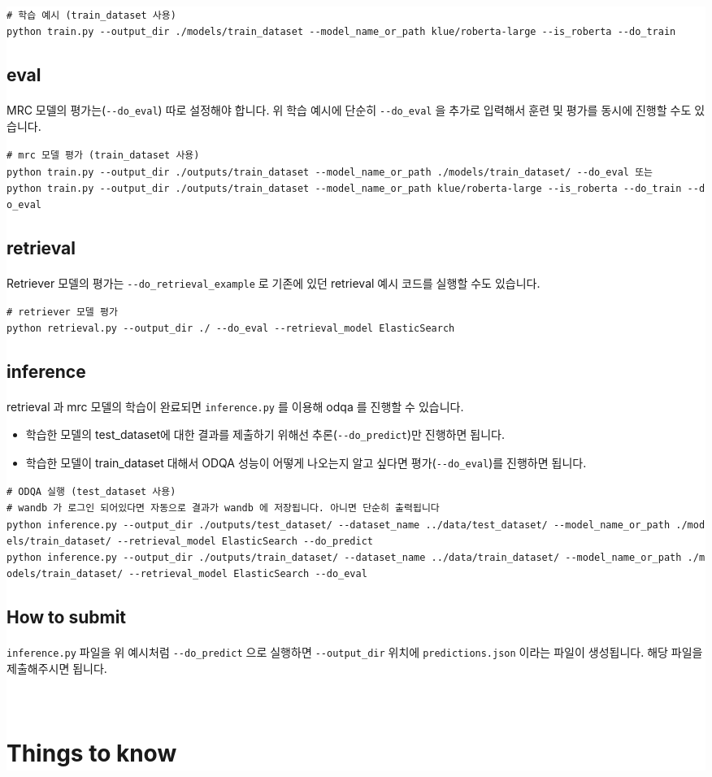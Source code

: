 ```
# 학습 예시 (train_dataset 사용)
python train.py --output_dir ./models/train_dataset --model_name_or_path klue/roberta-large --is_roberta --do_train
```

## eval

MRC 모델의 평가는(`--do_eval`) 따로 설정해야 합니다.  위 학습 예시에 단순히 `--do_eval` 을 추가로 입력해서 훈련 및 평가를 동시에 진행할 수도 있습니다.

```
# mrc 모델 평가 (train_dataset 사용)
python train.py --output_dir ./outputs/train_dataset --model_name_or_path ./models/train_dataset/ --do_eval 또는
python train.py --output_dir ./outputs/train_dataset --model_name_or_path klue/roberta-large --is_roberta --do_train --do_eval
```

## retrieval

Retriever 모델의 평가는 `--do_retrieval_example` 로 기존에 있던 retrieval 예시 코드를 실행할 수도 있습니다.
```
# retriever 모델 평가
python retrieval.py --output_dir ./ --do_eval --retrieval_model ElasticSearch

```

## inference

retrieval 과 mrc 모델의 학습이 완료되면 `inference.py` 를 이용해 odqa 를 진행할 수 있습니다.

* 학습한 모델의  test_dataset에 대한 결과를 제출하기 위해선 추론(`--do_predict`)만 진행하면 됩니다. 

* 학습한 모델이 train_dataset 대해서 ODQA 성능이 어떻게 나오는지 알고 싶다면 평가(`--do_eval`)를 진행하면 됩니다.

```
# ODQA 실행 (test_dataset 사용)
# wandb 가 로그인 되어있다면 자동으로 결과가 wandb 에 저장됩니다. 아니면 단순히 출력됩니다
python inference.py --output_dir ./outputs/test_dataset/ --dataset_name ../data/test_dataset/ --model_name_or_path ./models/train_dataset/ --retrieval_model ElasticSearch --do_predict
python inference.py --output_dir ./outputs/train_dataset/ --dataset_name ../data/train_dataset/ --model_name_or_path ./models/train_dataset/ --retrieval_model ElasticSearch --do_eval
```

## How to submit

`inference.py` 파일을 위 예시처럼 `--do_predict` 으로 실행하면 `--output_dir` 위치에 `predictions.json` 이라는 파일이 생성됩니다. 해당 파일을 제출해주시면 됩니다.

<br>

# Things to know
